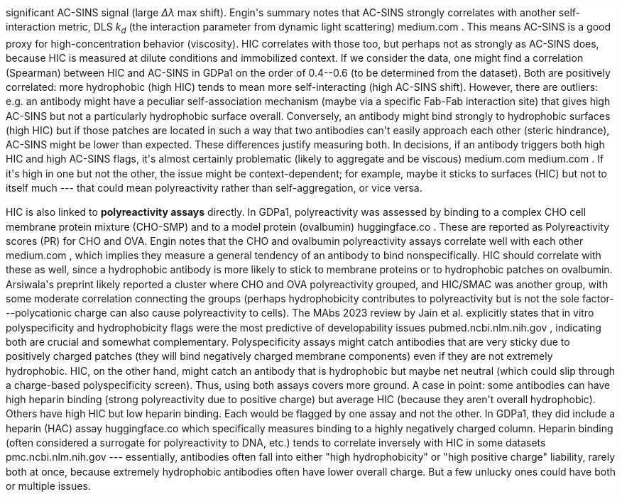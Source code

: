 significant AC-SINS signal (large $\Delta \lambda$ max shift). Engin's
summary notes that AC-SINS strongly correlates with another
self-interaction metric, DLS $k_d$ (the interaction parameter from
dynamic light scattering) medium.com . This means AC-SINS is a good
proxy for high-concentration behavior (viscosity). HIC correlates with
those too, but perhaps not as strongly as AC-SINS does, because HIC is
measured at dilute conditions and immobilized context. If we consider
the data, one might find a correlation (Spearman) between HIC and
AC-SINS in GDPa1 on the order of 0.4--0.6 (to be determined from the
dataset). Both are positively correlated: more hydrophobic (high HIC)
tends to mean more self-interacting (high AC-SINS shift). However, there
are outliers: e.g. an antibody might have a peculiar self-association
mechanism (maybe via a specific Fab-Fab interaction site) that gives
high AC-SINS but not a particularly hydrophobic surface overall.
Conversely, an antibody might bind strongly to hydrophobic surfaces
(high HIC) but if those patches are located in such a way that two
antibodies can't easily approach each other (steric hindrance), AC-SINS
might be lower than expected. These differences justify measuring both.
In decisions, if an antibody triggers both high HIC and high AC-SINS
flags, it's almost certainly problematic (likely to aggregate and be
viscous) medium.com medium.com . If it's high in one but not the other,
the issue might be context-dependent; for example, maybe it sticks to
surfaces (HIC) but not to itself much --- that could mean polyreactivity
rather than self-aggregation, or vice versa.

HIC is also linked to **polyreactivity assays** directly. In GDPa1,
polyreactivity was assessed by binding to a complex CHO cell membrane
protein mixture (CHO-SMP) and to a model protein (ovalbumin)
huggingface.co . These are reported as Polyreactivity scores (PR) for
CHO and OVA. Engin notes that the CHO and ovalbumin polyreactivity
assays correlate well with each other medium.com , which implies they
measure a general tendency of an antibody to bind nonspecifically. HIC
should correlate with these as well, since a hydrophobic antibody is
more likely to stick to membrane proteins or to hydrophobic patches on
ovalbumin. Arsiwala's preprint likely reported a cluster where CHO and
OVA polyreactivity grouped, and HIC/SMAC was another group, with some
moderate correlation connecting the groups (perhaps hydrophobicity
contributes to polyreactivity but is not the sole factor---polycationic
charge can also cause polyreactivity to cells). The MAbs 2023 review by
Jain et al. explicitly states that in vitro polyspecificity and
hydrophobicity flags were the most predictive of developability issues
pubmed.ncbi.nlm.nih.gov , indicating both are crucial and somewhat
complementary. Polyspecificity assays might catch antibodies that are
very sticky due to positively charged patches (they will bind negatively
charged membrane components) even if they are not extremely hydrophobic.
HIC, on the other hand, might catch an antibody that is hydrophobic but
maybe net neutral (which could slip through a charge-based
polyspecificity screen). Thus, using both assays covers more ground. A
case in point: some antibodies can have high heparin binding (strong
polyreactivity due to positive charge) but average HIC (because they
aren't overall hydrophobic). Others have high HIC but low heparin
binding. Each would be flagged by one assay and not the other. In GDPa1,
they did include a heparin (HAC) assay huggingface.co which specifically
measures binding to a highly negatively charged column. Heparin binding
(often considered a surrogate for polyreactivity to DNA, etc.) tends to
correlate inversely with HIC in some datasets pmc.ncbi.nlm.nih.gov ---
essentially, antibodies often fall into either "high hydrophobicity" or
"high positive charge" liability, rarely both at once, because extremely
hydrophobic antibodies often have lower overall charge. But a few
unlucky ones could have both or multiple issues.
